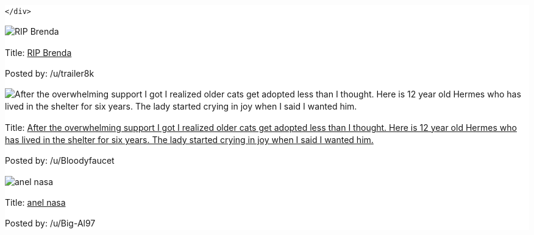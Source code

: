     </div>
  </div>
</div>

<div class="card">
  <div class="card-image">
    <img class="post-img" src="https://i.redd.it/wdbzxfr3gtr71.jpg" alt="RIP Brenda" title="RIP Brenda" />
  </div>
  <div class="card-content">
    <div class="media">
      <div class="media-content">
        <p class="title is-4">
           Title: <a href="https://www.reddit.com/r/Funnypics/comments/q2j365/rip_brenda/">RIP Brenda</a>
        </p>
        <p class="subtitle is-4">Posted by: /u/trailer8k</p>
      </div>
    </div>
  </div>
</div>

<div class="card">
  <div class="card-image">
    <img class="post-img" src="https://i.redd.it/6gx1g6fc7pr71.jpg" alt="After the overwhelming support I got I realized older cats get adopted less than I thought. Here is 12 year old Hermes who has lived in the shelter for six years. The lady started crying in joy when I said I wanted him." title="After the overwhelming support I got I realized older cats get adopted less than I thought. Here is 12 year old Hermes who has lived in the shelter for six years. The lady started crying in joy when I said I wanted him." />
  </div>
  <div class="card-content">
    <div class="media">
      <div class="media-content">
        <p class="title is-4">
           Title: <a href="https://www.reddit.com/r/Eyebleach/comments/q25ttb/after_the_overwhelming_support_i_got_i_realized/">After the overwhelming support I got I realized older cats get adopted less than I thought. Here is 12 year old Hermes who has lived in the shelter for six years. The lady started crying in joy when I said I wanted him.</a>
        </p>
        <p class="subtitle is-4">Posted by: /u/Bloodyfaucet</p>
      </div>
    </div>
  </div>
</div>

<div class="card">
  <div class="card-image">
    <img class="post-img" src="https://i.redd.it/dno34geoj5r71.jpg" alt="anel nasa" title="anel nasa" />
  </div>
  <div class="card-content">
    <div class="media">
      <div class="media-content">
        <p class="title is-4">
           Title: <a href="https://www.reddit.com/r/CrappyDesign/comments/q09idw/anel_nasa/">anel nasa</a>
        </p>
        <p class="subtitle is-4">Posted by: /u/Big-Al97</p>
      </div>
    </div>
  </div>
</div>
